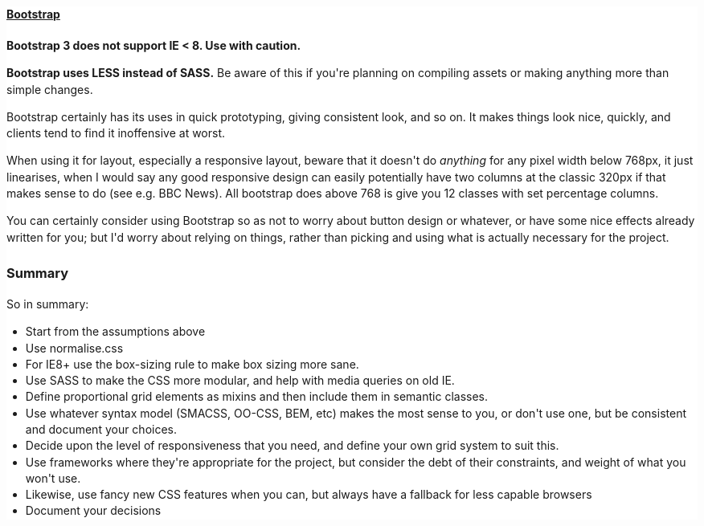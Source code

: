 #### [Bootstrap](http://getbootstrap.com/)

**Bootstrap 3 does not support IE < 8. Use with caution.**

**Bootstrap uses LESS instead of SASS.** Be aware of this if you're planning on compiling assets or making anything more than simple changes.

Bootstrap certainly has its uses in quick prototyping, giving consistent look, and so on. It makes things look nice, quickly, and clients tend to find it inoffensive at worst.

When using it for layout, especially a responsive layout, beware that it doesn't do *anything* for any pixel width below 768px, it just linearises, when I would say any good responsive design can easily potentially have two columns at the classic 320px if that makes sense to do (see e.g. BBC News). All bootstrap does above 768 is give you 12 classes with set percentage columns.

You can certainly consider using Bootstrap so as not to worry about button design or whatever, or have some nice effects already written for you; but I'd worry about relying on things, rather than picking and using what is actually necessary for the project.

### Summary

So in summary:

* Start from the assumptions above
* Use normalise.css
* For IE8+ use the box-sizing rule to make box sizing more sane.
* Use SASS to make the CSS more modular, and help with media queries on old IE.
* Define proportional grid elements as mixins and then include them in semantic classes.
* Use whatever syntax model (SMACSS, OO-CSS, BEM, etc) makes the most sense to you, or don't use one, but be consistent and document your choices.
* Decide upon the level of responsiveness that you need, and define your own grid system to suit this.
* Use frameworks where they're appropriate for the project, but consider the debt of their constraints, and weight of what you won't use.
* Likewise, use fancy new CSS features when you can, but always have a fallback for less capable browsers
* Document your decisions